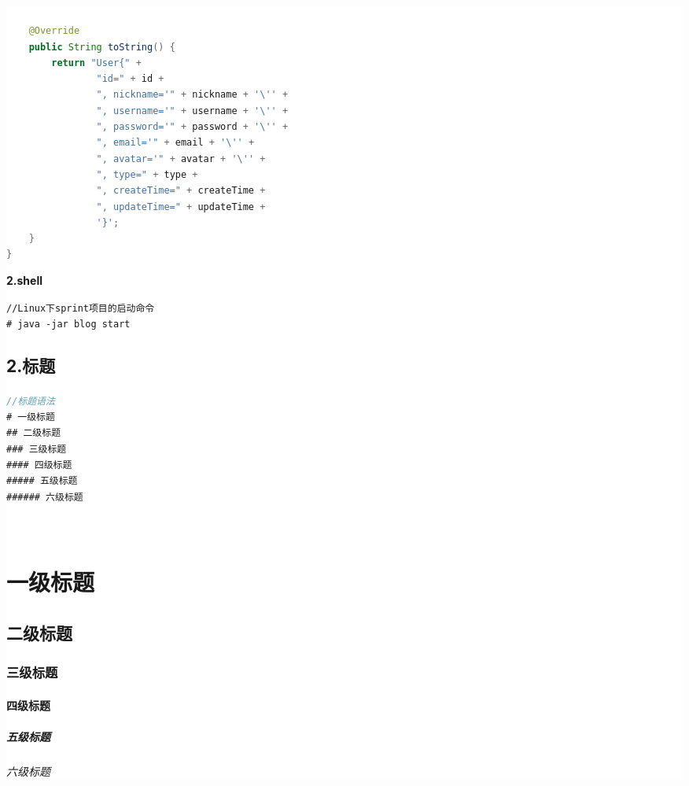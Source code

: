 ```java

    @Override
    public String toString() {
        return "User{" +
                "id=" + id +
                ", nickname='" + nickname + '\'' +
                ", username='" + username + '\'' +
                ", password='" + password + '\'' +
                ", email='" + email + '\'' +
                ", avatar='" + avatar + '\'' +
                ", type=" + type +
                ", createTime=" + createTime +
                ", updateTime=" + updateTime +
                '}';
    }
}

```

**2.shell**

```shell
//Linux下sprint项目的启动命令
# java -jar blog start
```



## 2.标题

```java
//标题语法
# 一级标题
## 二级标题
### 三级标题
#### 四级标题
##### 五级标题
###### 六级标题
    
    

```

# 一级标题
## 二级标题
### 三级标题
#### 四级标题
##### 五级标题
###### 六级标题
